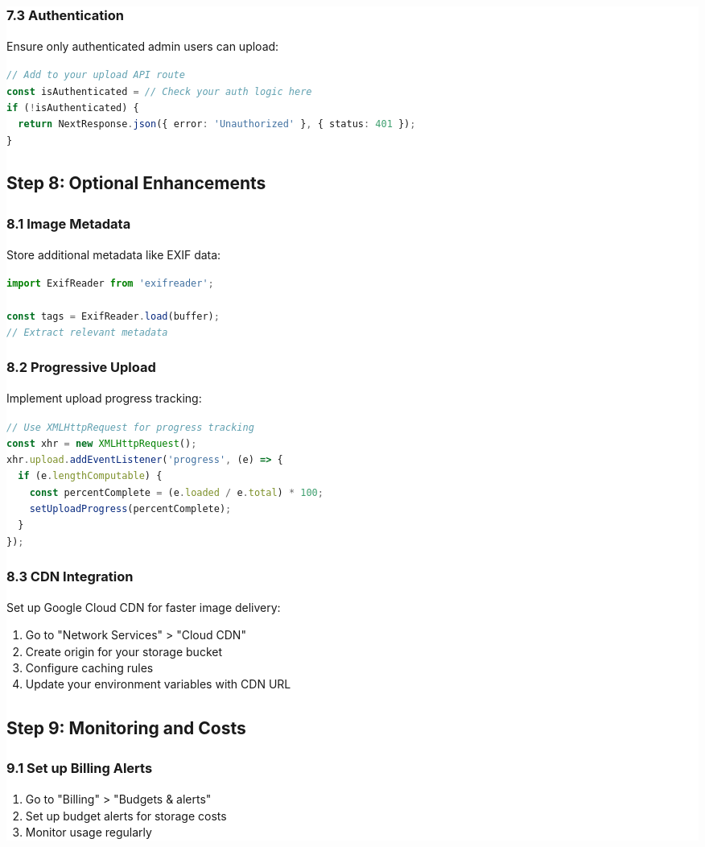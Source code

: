 ### 7.3 Authentication
Ensure only authenticated admin users can upload:

```typescript
// Add to your upload API route
const isAuthenticated = // Check your auth logic here
if (!isAuthenticated) {
  return NextResponse.json({ error: 'Unauthorized' }, { status: 401 });
}
```

## Step 8: Optional Enhancements

### 8.1 Image Metadata
Store additional metadata like EXIF data:

```typescript
import ExifReader from 'exifreader';

const tags = ExifReader.load(buffer);
// Extract relevant metadata
```

### 8.2 Progressive Upload
Implement upload progress tracking:

```typescript
// Use XMLHttpRequest for progress tracking
const xhr = new XMLHttpRequest();
xhr.upload.addEventListener('progress', (e) => {
  if (e.lengthComputable) {
    const percentComplete = (e.loaded / e.total) * 100;
    setUploadProgress(percentComplete);
  }
});
```

### 8.3 CDN Integration
Set up Google Cloud CDN for faster image delivery:
1. Go to "Network Services" > "Cloud CDN"
2. Create origin for your storage bucket
3. Configure caching rules
4. Update your environment variables with CDN URL

## Step 9: Monitoring and Costs

### 9.1 Set up Billing Alerts
1. Go to "Billing" > "Budgets & alerts"
2. Set up budget alerts for storage costs
3. Monitor usage regularly
